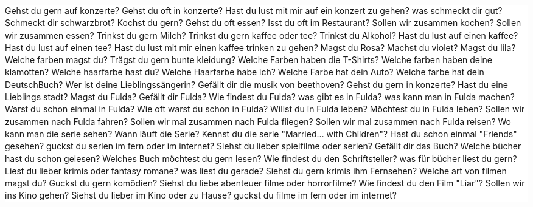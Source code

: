 Gehst du gern auf konzerte?
Gehst du oft in konzerte?
Hast du lust mit mir auf ein konzert zu gehen?
was schmeckt dir gut?
Schmeckt dir schwarzbrot?
Kochst du gern?
Gehst du oft essen?
Isst du oft im Restaurant?
Sollen wir zusammen kochen?
Sollen wir zusammen essen?
Trinkst du gern Milch?
Trinkst du gern kaffee oder tee?
Trinkst du Alkohol?
Hast du lust auf einen kaffee?
Hast du lust auf einen tee?
Hast du lust mit mir einen kaffee trinken zu gehen?
Magst du Rosa?
Machst du violet?
Magst du lila?
Welche farben magst du?
Trägst du gern bunte kleidung?
Welche Farben haben die T-Shirts?
Welche farben haben deine klamotten?
Welche haarfarbe hast du?
Welche Haarfarbe habe ich?
Welche Farbe hat dein Auto?
Welche farbe hat dein DeutschBuch?
Wer ist deine Lieblingssängerin?
Gefällt dir die musik von beethoven?
Gehst du gern in konzerte?
Hast du eine Lieblings stadt?
Magst du Fulda?
Gefällt dir Fulda?
Wie findest du Fulda?
was gibt es in Fulda?
was kann man in Fulda machen?
Warst du schon einmal in Fulda?
Wie oft warst du schon in Fulda?
Willst du in Fulda leben?
Möchtest du in Fulda leben?
Sollen wir zusammen nach Fulda fahren?
Sollen wir mal zusammen nach Fulda fliegen?
Sollen wir mal zusammen nach Fulda reisen?
Wo kann man die serie sehen?
Wann läuft die Serie?
Kennst du die serie "Married… with Children"?
Hast du schon einmal "Friends" gesehen?
guckst du serien im fern oder im internet?
Siehst du lieber spielfilme oder serien?
Gefällt dir das Buch?
Welche bücher hast du schon gelesen?
Welches Buch möchtest du gern lesen?
Wie findest du den Schriftsteller?
was für bücher liest du gern?
Liest du lieber krimis oder fantasy romane?
was liest du gerade?
Siehst du gern krimis ihm Fernsehen?
Welche art von filmen magst du?
Guckst du gern komödien?
Siehst du liebe abenteuer filme oder horrorfilme?
Wie findest du den Film "Liar"?
Sollen wir ins Kino gehen?
Siehst du lieber im Kino oder zu Hause?
guckst du filme im fern oder im internet?